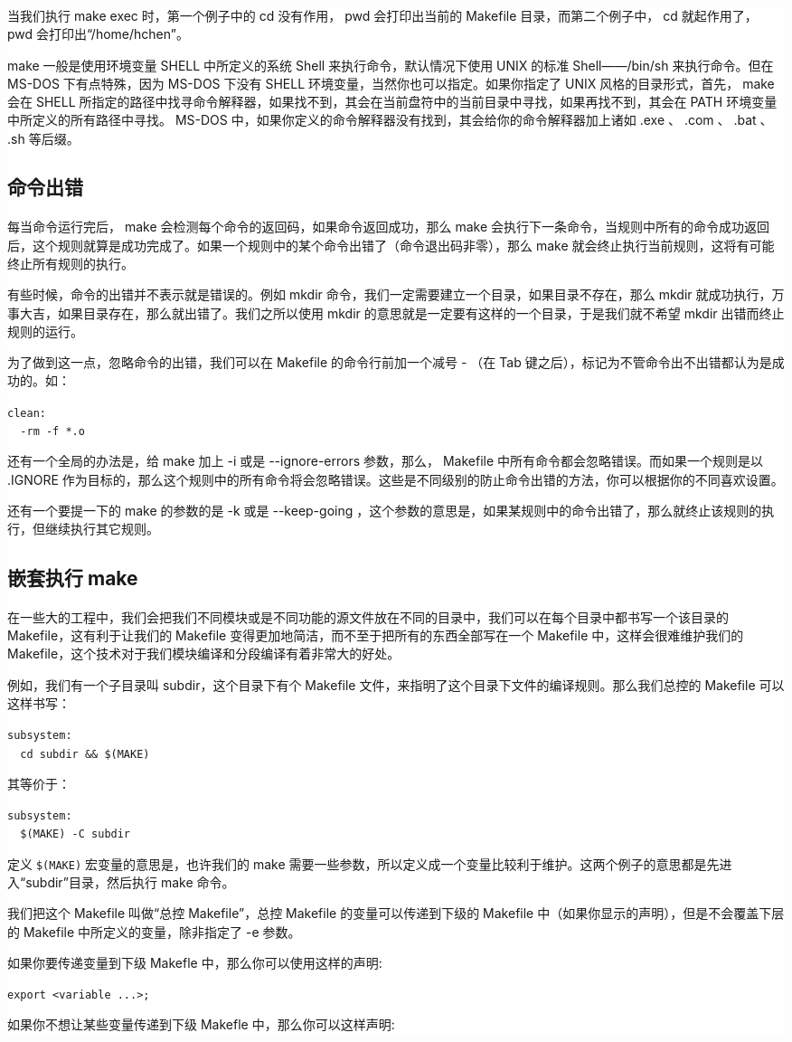 当我们执行 make exec 时，第一个例子中的 cd 没有作用， pwd 会打印出当前的 Makefile 目录，而第二个例子中， cd 就起作用了， pwd 会打印出“/home/hchen”。

make 一般是使用环境变量 SHELL 中所定义的系统 Shell 来执行命令，默认情况下使用 UNIX 的标准 Shell——/bin/sh 来执行命令。但在 MS-DOS 下有点特殊，因为 MS-DOS 下没有 SHELL 环境变量，当然你也可以指定。如果你指定了 UNIX 风格的目录形式，首先， make 会在 SHELL 所指定的路径中找寻命令解释器，如果找不到，其会在当前盘符中的当前目录中寻找，如果再找不到，其会在 PATH 环境变量中所定义的所有路径中寻找。 MS-DOS 中，如果你定义的命令解释器没有找到，其会给你的命令解释器加上诸如 .exe 、 .com 、 .bat 、 .sh 等后缀。

## 命令出错

每当命令运行完后， make 会检测每个命令的返回码，如果命令返回成功，那么 make 会执行下一条命令，当规则中所有的命令成功返回后，这个规则就算是成功完成了。如果一个规则中的某个命令出错了（命令退出码非零），那么 make 就会终止执行当前规则，这将有可能终止所有规则的执行。

有些时候，命令的出错并不表示就是错误的。例如 mkdir 命令，我们一定需要建立一个目录，如果目录不存在，那么 mkdir 就成功执行，万事大吉，如果目录存在，那么就出错了。我们之所以使用 mkdir 的意思就是一定要有这样的一个目录，于是我们就不希望 mkdir 出错而终止规则的运行。

为了做到这一点，忽略命令的出错，我们可以在 Makefile 的命令行前加一个减号 - （在 Tab 键之后），标记为不管命令出不出错都认为是成功的。如：

```
clean:
  -rm -f *.o
```

还有一个全局的办法是，给 make 加上 -i 或是 --ignore-errors 参数，那么， Makefile 中所有命令都会忽略错误。而如果一个规则是以 .IGNORE 作为目标的，那么这个规则中的所有命令将会忽略错误。这些是不同级别的防止命令出错的方法，你可以根据你的不同喜欢设置。

还有一个要提一下的 make 的参数的是 -k 或是 --keep-going ，这个参数的意思是，如果某规则中的命令出错了，那么就终止该规则的执行，但继续执行其它规则。

## 嵌套执行 make

在一些大的工程中，我们会把我们不同模块或是不同功能的源文件放在不同的目录中，我们可以在每个目录中都书写一个该目录的 Makefile，这有利于让我们的 Makefile 变得更加地简洁，而不至于把所有的东西全部写在一个 Makefile 中，这样会很难维护我们的 Makefile，这个技术对于我们模块编译和分段编译有着非常大的好处。

例如，我们有一个子目录叫 subdir，这个目录下有个 Makefile 文件，来指明了这个目录下文件的编译规则。那么我们总控的 Makefile 可以这样书写：

```
subsystem:
  cd subdir && $(MAKE)
```

其等价于：

```
subsystem:
  $(MAKE) -C subdir
```

定义 `$(MAKE)` 宏变量的意思是，也许我们的 make 需要一些参数，所以定义成一个变量比较利于维护。这两个例子的意思都是先进入“subdir”目录，然后执行 make 命令。

我们把这个 Makefile 叫做“总控 Makefile”，总控 Makefile 的变量可以传递到下级的 Makefile 中（如果你显示的声明），但是不会覆盖下层的 Makefile 中所定义的变量，除非指定了 -e 参数。

如果你要传递变量到下级 Makefle 中，那么你可以使用这样的声明:

```
export <variable ...>;
```

如果你不想让某些变量传递到下级 Makefle 中，那么你可以这样声明:
